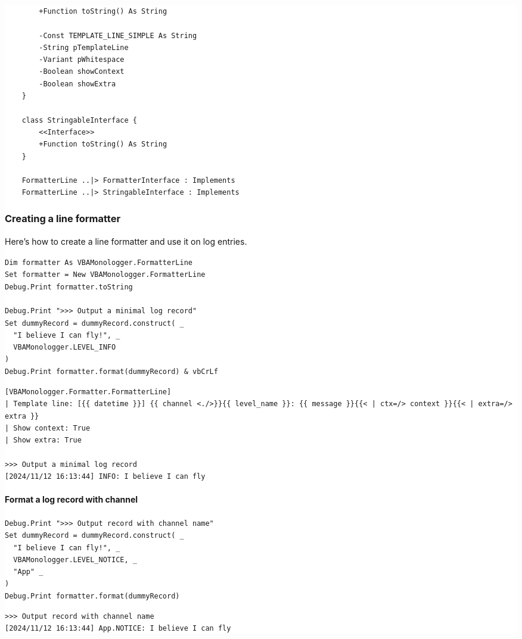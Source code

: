 ``` mermaid
        +Function toString() As String

        -Const TEMPLATE_LINE_SIMPLE As String
        -String pTemplateLine
        -Variant pWhitespace
        -Boolean showContext
        -Boolean showExtra
    }
    
    class StringableInterface {
        <<Interface>>
        +Function toString() As String
    }
    
    FormatterLine ..|> FormatterInterface : Implements
    FormatterLine ..|> StringableInterface : Implements
```


### Creating a line formatter

Here’s how to create a line formatter and use it on log entries.

``` vbscript    
Dim formatter As VBAMonologger.FormatterLine
Set formatter = New VBAMonologger.FormatterLine
Debug.Print formatter.toString

Debug.Print ">>> Output a minimal log record"
Set dummyRecord = dummyRecord.construct( _
  "I believe I can fly!", _
  VBAMonologger.LEVEL_INFO
)
Debug.Print formatter.format(dummyRecord) & vbCrLf
```
``` title="Result"
[VBAMonologger.Formatter.FormatterLine]
| Template line: [{{ datetime }}] {{ channel <./>}}{{ level_name }}: {{ message }}{{< | ctx=/> context }}{{< | extra=/> extra }}
| Show context: True
| Show extra: True

>>> Output a minimal log record
[2024/11/12 16:13:44] INFO: I believe I can fly
```

#### Format a log record with channel

``` vbscript
Debug.Print ">>> Output record with channel name"
Set dummyRecord = dummyRecord.construct( _
  "I believe I can fly!", _
  VBAMonologger.LEVEL_NOTICE, _
  "App" _
)
Debug.Print formatter.format(dummyRecord)
```
``` title="Result"
>>> Output record with channel name
[2024/11/12 16:13:44] App.NOTICE: I believe I can fly
```
